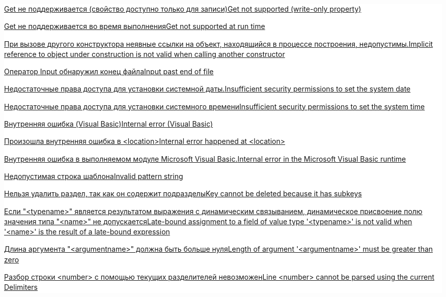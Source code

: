 [<span data-ttu-id="2c749-225">Get не поддерживается (свойство доступно только для записи)</span><span class="sxs-lookup"><span data-stu-id="2c749-225">Get not supported (write-only property)</span></span>](get-not-supported-write-only-property.md)  
  
 [<span data-ttu-id="2c749-226">Get не поддерживается во время выполнения</span><span class="sxs-lookup"><span data-stu-id="2c749-226">Get not supported at run time</span></span>](get-not-supported-at-run-time.md)  
  
 [<span data-ttu-id="2c749-227">При вызове другого конструктора неявные ссылки на объект, находящийся в процессе построения, недопустимы.</span><span class="sxs-lookup"><span data-stu-id="2c749-227">Implicit reference to object under construction is not valid when calling another constructor</span></span>](bc31096.md)  
  
 [<span data-ttu-id="2c749-228">Оператор Input обнаружил конец файла</span><span class="sxs-lookup"><span data-stu-id="2c749-228">Input past end of file</span></span>](../language-reference/error-messages/input-past-end-of-file.md)  
  
 [<span data-ttu-id="2c749-229">Недостаточные права доступа для установки системной даты.</span><span class="sxs-lookup"><span data-stu-id="2c749-229">Insufficient security permissions to set the system date</span></span>](insufficient-security-permissions-to-set-the-system-date.md)  
  
 [<span data-ttu-id="2c749-230">Недостаточные права доступа для установки системного времени</span><span class="sxs-lookup"><span data-stu-id="2c749-230">Insufficient security permissions to set the system time</span></span>](insufficient-security-permissions-to-set-the-system-time.md)  
  
 [<span data-ttu-id="2c749-231">Внутренняя ошибка (Visual Basic)</span><span class="sxs-lookup"><span data-stu-id="2c749-231">Internal error (Visual Basic)</span></span>](internal-error.md)  
  
 [<span data-ttu-id="2c749-232">Произошла внутренняя ошибка в \<location></span><span class="sxs-lookup"><span data-stu-id="2c749-232">Internal error happened at \<location></span></span>](../language-reference/error-messages/internal-error-happened-at-location.md)  
  
 [<span data-ttu-id="2c749-233">Внутренняя ошибка в выполняемом модуле Microsoft Visual Basic.</span><span class="sxs-lookup"><span data-stu-id="2c749-233">Internal error in the Microsoft Visual Basic runtime</span></span>](internal-error-in-the-microsoft-visual-basic-runtime.md)  
  
 [<span data-ttu-id="2c749-234">Недопустимая строка шаблона</span><span class="sxs-lookup"><span data-stu-id="2c749-234">Invalid pattern string</span></span>](invalid-pattern-string.md)  
  
 [<span data-ttu-id="2c749-235">Нельзя удалить раздел, так как он содержит подразделы</span><span class="sxs-lookup"><span data-stu-id="2c749-235">Key cannot be deleted because it has subkeys</span></span>](key-cannot-be-deleted-because-it-has-subkeys.md)  
  
 [<span data-ttu-id="2c749-236">Если "\<typename>" является результатом выражения с динамическим связыванием, динамическое присвоение полю значения типа "\<name>" не допускается</span><span class="sxs-lookup"><span data-stu-id="2c749-236">Late-bound assignment to a field of value type '\<typename>' is not valid when '\<name>' is the result of a late-bound expression</span></span>](late-bound-assignment-to-a-field-of-value-type-typename-is-not-valid.md)  
  
 [<span data-ttu-id="2c749-237">Длина аргумента "\<argumentname>" должна быть больше нуля</span><span class="sxs-lookup"><span data-stu-id="2c749-237">Length of argument '\<argumentname>' must be greater than zero</span></span>](length-of-argument-argumentname-must-be-greater-than-zero.md)  
  
 [<span data-ttu-id="2c749-238">Разбор строки \<number> с помощью текущих разделителей невозможен</span><span class="sxs-lookup"><span data-stu-id="2c749-238">Line \<number> cannot be parsed using the current Delimiters</span></span>](line-number-cannot-be-parsed-using-the-current-delimiters.md)  
  